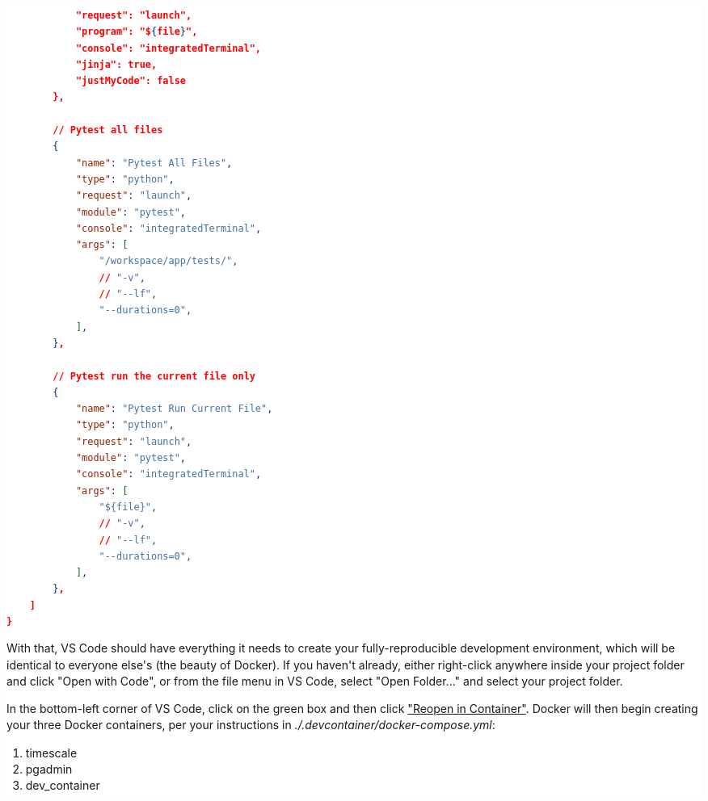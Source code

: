 ```json
            "request": "launch",
            "program": "${file}",
            "console": "integratedTerminal",
            "jinja": true,
            "justMyCode": false
        },

        // Pytest all files
        {
            "name": "Pytest All Files",
            "type": "python",
            "request": "launch",
            "module": "pytest",
            "console": "integratedTerminal",
            "args": [
                "/workspace/app/tests/",
                // "-v",
                // "--lf",
                "--durations=0",
            ],
        },

        // Pytest run the current file only
        {
            "name": "Pytest Run Current File",
            "type": "python",
            "request": "launch",
            "module": "pytest",
            "console": "integratedTerminal",
            "args": [
                "${file}",
                // "-v",
                // "--lf",
                "--durations=0",
            ],
        },
    ]
}
```

With that, VS Code should have everything it needs to create your fully-reproducible development environment, which will be identical to everyone else's (the beauty of Docker). If you haven't already, either right-click anywhere inside your project folder and click "Open with Code", or from the file menu in VS Code, select "Open Folder..." and select your project folder.

In the bottom-left corner of VS Code, click on the green box and then click ["Reopen in Container"](https://code.visualstudio.com/docs/remote/create-dev-container). Docker will then begin creating your three Docker containers, per your instructions in *./.devcontainer/docker-compose.yml*:

1. timescale
2. pgadmin
3. dev_container
